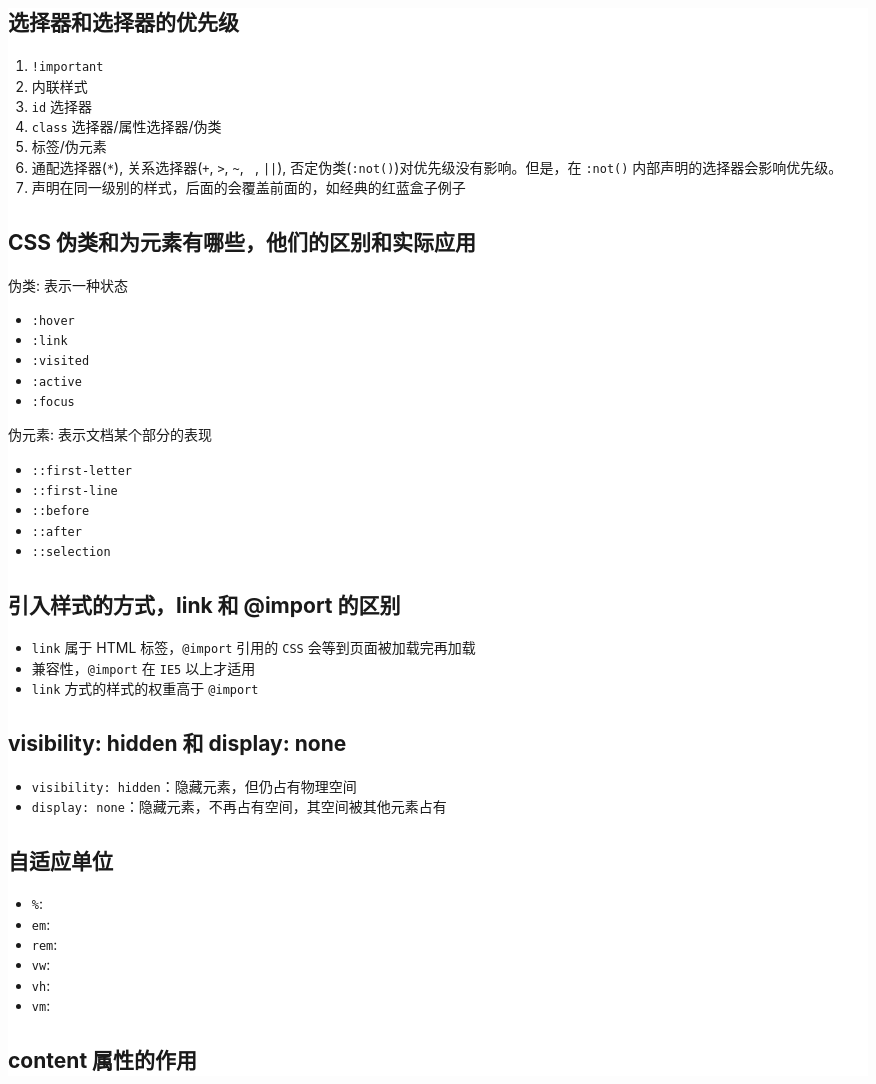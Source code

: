 ## 选择器和选择器的优先级

1. `!important`
2. 内联样式
3. `id` 选择器
4. `class` 选择器/属性选择器/伪类
5. 标签/伪元素
6. 通配选择器(`*`), 关系选择器(`+`, `>`, `~`, ` `, `||`), 否定伪类(`:not()`)对优先级没有影响。但是，在 `:not()` 内部声明的选择器会影响优先级。
7. 声明在同一级别的样式，后面的会覆盖前面的，如经典的红蓝盒子例子

## CSS 伪类和为元素有哪些，他们的区别和实际应用

伪类: 表示一种状态
+ `:hover`
+ `:link`
+ `:visited`
+ `:active`
+ `:focus`

伪元素: 表示文档某个部分的表现
+ `::first-letter`
+ `::first-line`
+ `::before`
+ `::after`
+ `::selection`

## 引入样式的方式，link 和 @import 的区别

+ `link` 属于 HTML 标签，`@import` 引用的 `CSS` 会等到页面被加载完再加载
+ 兼容性，`@import` 在 `IE5` 以上才适用
+ `link` 方式的样式的权重高于 `@import`

## visibility: hidden 和 display: none

+ `visibility: hidden`：隐藏元素，但仍占有物理空间
+ `display: none`：隐藏元素，不再占有空间，其空间被其他元素占有

## 自适应单位

+ `%`:
+ `em`:
+ `rem`:
+ `vw`:
+ `vh`:
+ `vm`:

## content 属性的作用


